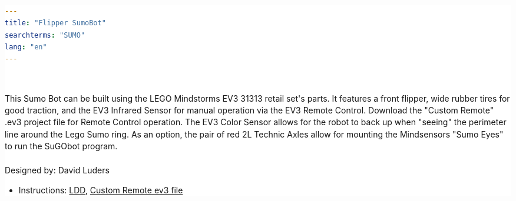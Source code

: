 ```yaml
---
title: "Flipper SumoBot"
searchterms: "SUMO"
lang: "en"
---
```


<img style="width:100%" src="{{ BASE_PATH }}/RobotDesigns/images/Flipper.png" alt="">
<br>

This Sumo Bot can be built using the LEGO Mindstorms EV3 31313 retail set's parts. It features a front flipper, wide rubber tires for good traction, and the EV3 Infrared Sensor for manual operation via the EV3 Remote Control. Download the "Custom Remote" .ev3 project file for Remote Control operation. The EV3 Color Sensor allows for the robot to back up when "seeing" the perimeter line around the Lego Sumo ring. As an option, the pair of red 2L Technic Axles allow for mounting the Mindsensors "Sumo Eyes" to run the SuGObot program.
<br>
<br>
Designed by: David Luders
<ul>
 <li class="ng-binding">Instructions:
 <a href="instructions/Flipper.lxf">LDD</a>,
 <a href="instructions/CustomRemote.ev3">Custom Remote ev3 file</a>
 </li>
 </ul>
